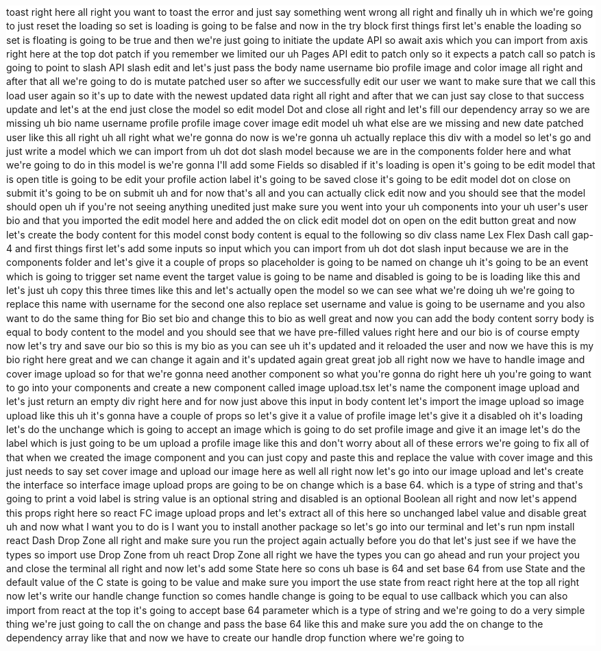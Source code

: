 toast right here all right you want to toast the error and just say something went wrong all right and finally uh in which we're going to just reset the loading so set is loading is going to be false and now in the try block first things first let's enable the loading so set is floating is going to be true and then we're just going to initiate the update API so await axis which you can import from axis right here at the top dot patch if you remember we limited our uh Pages API edit to patch only so it expects a patch call so patch is going to point to slash API slash edit and let's just pass the body name username bio profile image and color image all right and after that all we're going to do is mutate patched user so after we successfully edit our user we want to make sure that we call this load user again so it's up to date with the newest updated data right all right and after that we can just say close to that success update and let's at the end just close the model so edit model Dot and close all right and let's fill our dependency array so we are missing uh bio name username profile profile image cover image edit model uh what else are we missing and new date patched user like this all right uh all right what we're gonna do now is we're gonna uh actually replace this div with a model so let's go and just write a model which we can import from uh dot dot slash model because we are in the components folder here and what we're going to do in this model is we're gonna I'll add some Fields so disabled if it's loading is open it's going to be edit model that is open title is going to be edit your profile action label it's going to be saved close it's going to be edit model dot on close on submit it's going to be on submit uh and for now that's all and you can actually click edit now and you should see that the model should open uh if you're not seeing anything unedited just make sure you went into your uh components into your uh user's user bio and that you imported the edit model here and added the on click edit model dot on open on the edit button great and now let's create the body content for this model const body content is equal to the following so div class name Lex Flex Dash call gap-4 and first things first let's add some inputs so input which you can import from uh dot dot slash input because we are in the components folder and let's give it a couple of props so placeholder is going to be named on change uh it's going to be an event which is going to trigger set name event the target value is going to be name and disabled is going to be is loading like this and let's just uh copy this three times like this and let's actually open the model so we can see what we're doing uh we're going to replace this name with username for the second one also replace set username and value is going to be username and you also want to do the same thing for Bio set bio and change this to bio as well great and now you can add the body content sorry body is equal to body content to the model and you should see that we have pre-filled values right here and our bio is of course empty now let's try and save our bio so this is my bio as you can see uh it's updated and it reloaded the user and now we have this is my bio right here great and we can change it again and it's updated again great great job all right now we have to handle image and cover image upload so for that we're gonna need another component so what you're gonna do right here uh you're going to want to go into your components and create a new component called image upload.tsx let's name the component image upload and let's just return an empty div right here and for now just above this input in body content let's import the image upload so image upload like this uh it's gonna have a couple of props so let's give it a value of profile image let's give it a disabled oh it's loading let's do the unchange which is going to accept an image which is going to do set profile image and give it an image let's do the label which is just going to be um upload a profile image like this and don't worry about all of these errors we're going to fix all of that when we created the image component and you can just copy and paste this and replace the value with cover image and this just needs to say set cover image and upload our image here as well all right now let's go into our image upload and let's create the interface so interface image upload props are going to be on change which is a base 64. which is a type of string and that's going to print a void label is string value is an optional string and disabled is an optional Boolean all right and now let's append this props right here so react FC image upload props and let's extract all of this here so unchanged label value and disable great uh and now what I want you to do is I want you to install another package so let's go into our terminal and let's run npm install react Dash Drop Zone all right and make sure you run the project again actually before you do that let's just see if we have the types so import use Drop Zone from uh react Drop Zone all right we have the types you can go ahead and run your project you and close the terminal all right and now let's add some State here so cons uh base is 64 and set base 64 from use State and the default value of the C state is going to be value and make sure you import the use state from react right here at the top all right now let's write our handle change function so comes handle change is going to be equal to use callback which you can also import from react at the top it's going to accept base 64 parameter which is a type of string and we're going to do a very simple thing we're just going to call the on change and pass the base 64 like this and make sure you add the on change to the dependency array like that and now we have to create our handle drop function where we're going to